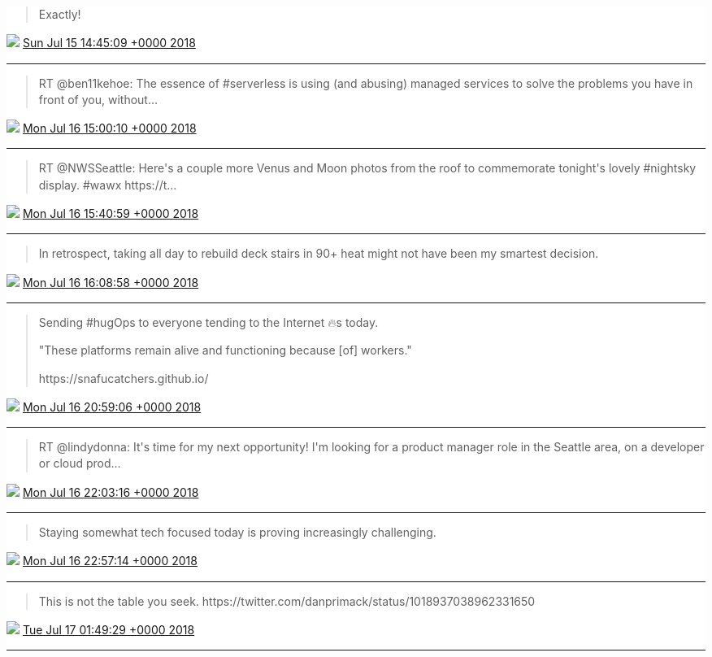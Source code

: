 > Exactly\!

<img src="./media/tweet.ico" width="12" /> [Sun Jul 15 14:45:09 +0000 2018](https://twitter.com/mweagle/status/1018506762561835009)

----

> RT @ben11kehoe: The essence of \#serverless is using \(and abusing\) managed services to solve the problems you have in front of you, without…

<img src="./media/tweet.ico" width="12" /> [Mon Jul 16 15:00:10 +0000 2018](https://twitter.com/mweagle/status/1018872927301742592)

----

> RT @NWSSeattle: Here's a couple more Venus and Moon photos from the roof to commemorate tonight's lovely \#nightsky display\. \#wawx https://t…

<img src="./media/tweet.ico" width="12" /> [Mon Jul 16 15:40:59 +0000 2018](https://twitter.com/mweagle/status/1018883200951570437)

----

> In retrospect, taking all day to rebuild deck stairs in 90\+ heat might not have been my smartest decision\.

<img src="./media/tweet.ico" width="12" /> [Mon Jul 16 16:08:58 +0000 2018](https://twitter.com/mweagle/status/1018890241787088896)

----

> Sending \#hugOps to everyone tending to the Internet 🔥s today\.
>
> "These platforms remain alive and functioning because \[of\] workers\."
>
>  https://snafucatchers\.github\.io/

<img src="./media/tweet.ico" width="12" /> [Mon Jul 16 20:59:06 +0000 2018](https://twitter.com/mweagle/status/1018963256537305088)

----

> RT @lindydonna: It's time for my next opportunity\! I'm looking for a product manager role in the Seattle area, on a developer or cloud prod…

<img src="./media/tweet.ico" width="12" /> [Mon Jul 16 22:03:16 +0000 2018](https://twitter.com/mweagle/status/1018979405723340800)

----

> Staying somewhat tech focused today is proving increasingly challenging\.

<img src="./media/tweet.ico" width="12" /> [Mon Jul 16 22:57:14 +0000 2018](https://twitter.com/mweagle/status/1018992985470533633)

----

> This is not the table you seek\. https://twitter\.com/danprimack/status/1018937038962331650

<img src="./media/tweet.ico" width="12" /> [Tue Jul 17 01:49:29 +0000 2018](https://twitter.com/mweagle/status/1019036334348881920)

----
